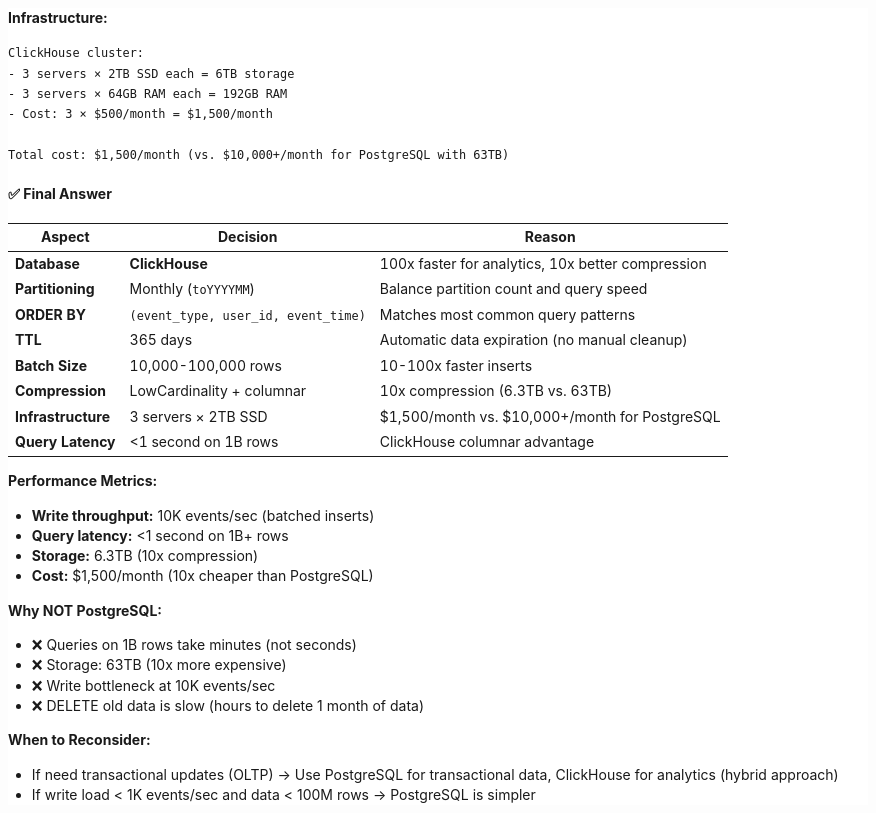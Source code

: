 **Infrastructure:**

```
ClickHouse cluster:
- 3 servers × 2TB SSD each = 6TB storage
- 3 servers × 64GB RAM each = 192GB RAM
- Cost: 3 × $500/month = $1,500/month

Total cost: $1,500/month (vs. $10,000+/month for PostgreSQL with 63TB)
```

#### ✅ Final Answer

| Aspect | Decision | Reason |
|--------|----------|--------|
| **Database** | **ClickHouse** | 100x faster for analytics, 10x better compression |
| **Partitioning** | Monthly (`toYYYYMM`) | Balance partition count and query speed |
| **ORDER BY** | `(event_type, user_id, event_time)` | Matches most common query patterns |
| **TTL** | 365 days | Automatic data expiration (no manual cleanup) |
| **Batch Size** | 10,000-100,000 rows | 10-100x faster inserts |
| **Compression** | LowCardinality + columnar | 10x compression (6.3TB vs. 63TB) |
| **Infrastructure** | 3 servers × 2TB SSD | $1,500/month vs. $10,000+/month for PostgreSQL |
| **Query Latency** | <1 second on 1B rows | ClickHouse columnar advantage |

**Performance Metrics:**
- **Write throughput:** 10K events/sec (batched inserts)
- **Query latency:** <1 second on 1B+ rows
- **Storage:** 6.3TB (10x compression)
- **Cost:** $1,500/month (10x cheaper than PostgreSQL)

**Why NOT PostgreSQL:**
- ❌ Queries on 1B rows take minutes (not seconds)
- ❌ Storage: 63TB (10x more expensive)
- ❌ Write bottleneck at 10K events/sec
- ❌ DELETE old data is slow (hours to delete 1 month of data)

**When to Reconsider:**
- If need transactional updates (OLTP) → Use PostgreSQL for transactional data, ClickHouse for analytics (hybrid approach)
- If write load < 1K events/sec and data < 100M rows → PostgreSQL is simpler
